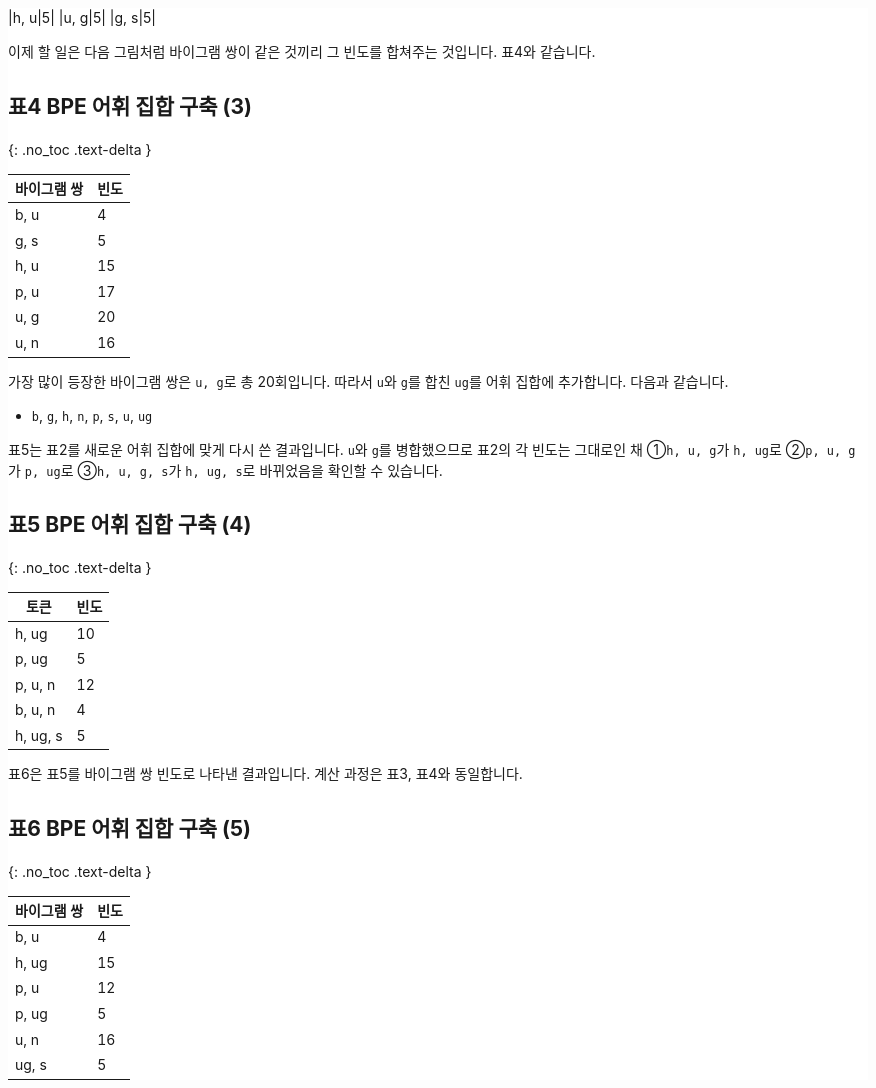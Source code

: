 |h, u|5|
|u, g|5|
|g, s|5|

이제 할 일은 다음 그림처럼 바이그램 쌍이 같은 것끼리 그 빈도를 합쳐주는 것입니다. 표4와 같습니다.

## **표4** BPE 어휘 집합 구축 (3)
{: .no_toc .text-delta } 

|바이그램 쌍|빈도|
|---|---|
|b, u|4|
|g, s|5|
|h, u|15|
|p, u|17|
|u, g|20|
|u, n|16|

가장 많이 등장한 바이그램 쌍은 `u, g`로 총 20회입니다. 따라서 `u`와 `g`를 합친 `ug`를 어휘 집합에 추가합니다. 다음과 같습니다.

- `b`, `g`, `h`, `n`, `p`, `s`, `u`, `ug`

표5는 표2를 새로운 어휘 집합에 맞게 다시 쓴 결과입니다. `u`와 `g`를 병합했으므로 표2의 각 빈도는 그대로인 채 ①`h, u, g`가 `h, ug`로 ②`p, u, g`가 `p, ug`로 ③`h, u, g, s`가 `h, ug, s`로 바뀌었음을 확인할 수 있습니다.

## **표5** BPE 어휘 집합 구축 (4)
{: .no_toc .text-delta } 

|토큰|빈도|
|---|---|
|h, ug|10|
|p, ug|5|
|p, u, n|12|
|b, u, n|4|
|h, ug, s|5|

표6은 표5를 바이그램 쌍 빈도로 나타낸 결과입니다. 계산 과정은 표3, 표4와 동일합니다.

## **표6** BPE 어휘 집합 구축 (5)
{: .no_toc .text-delta } 

|바이그램 쌍|빈도|
|---|---|
|b, u|4|
|h, ug|15|
|p, u|12|
|p, ug|5|
|u, n|16|
|ug, s|5|
